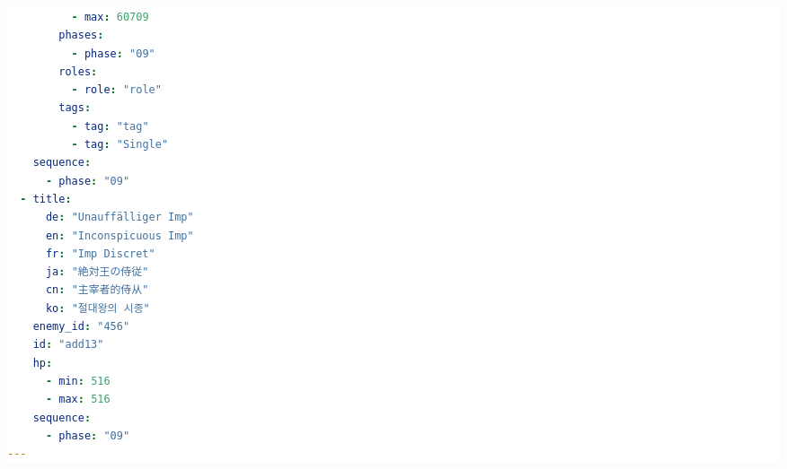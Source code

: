 ```yaml
          - max: 60709
        phases:
          - phase: "09"
        roles:
          - role: "role"
        tags:
          - tag: "tag"
          - tag: "Single"
    sequence:
      - phase: "09"
  - title:
      de: "Unauffälliger Imp"
      en: "Inconspicuous Imp"
      fr: "Imp Discret"
      ja: "絶対王の侍従"
      cn: "主宰者的侍从"
      ko: "절대왕의 시종"
    enemy_id: "456"
    id: "add13"
    hp:
      - min: 516
      - max: 516
    sequence:
      - phase: "09"
---
```


